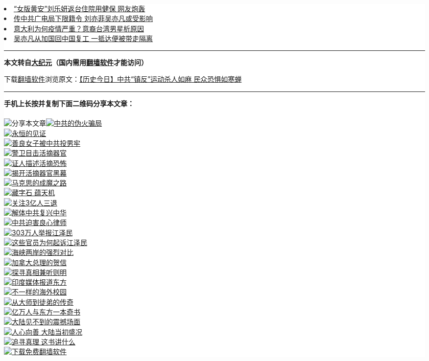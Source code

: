 <li><a href="/gb/20/3/12/n11934318.md#1">“女版黄安”刘乐妍返台住院用健保 网友炮轰</a></li>
<li><a href="/gb/20/3/11/n11933566.md#1">传中共广电局下限籍令 刘亦菲吴亦凡或受影响</a></li>
<li><a href="/gb/20/3/12/n11936148.md#1">意大利为何疫情严重？意裔台湾男星析原因</a></li>
<li><a href="/gb/20/3/11/n11933325.md#1">吴亦凡从加国回中国复工 一抵达便被带走隔离</a></li>
<hr>

<strong>本文转自<a href="https://www.epochtimes.com">大纪元</a>（国内需用<a href="https://github.com/bannedbook/fanqiang/wiki">翻墙软件</a>才能访问）</strong><p>下载<a href="https://github.com/bannedbook/fanqiang/wiki">翻墙软件</a>浏览原文：<a href="https://www.epochtimes.com/gb/14/1/16/n4060477.htm">【历史今日】中共“镇反”运动杀人如麻 民众恐惧如寒蝉</a></p><hr>

<strong>手机上长按并复制下面二维码分享本文章：</strong><br><br><img src="http://d1p1.ip.zn2.us/v.php?action=qrcode&url=/gb/14/1/16/n4060477.md%231" title="分享本文章"></td><td VALIGN=TOP><a href="/gb/16/1/21/n4622075.md?dfh#1" target="_blank"><img src="https://raw.githubusercontent.com/tjvrql262/djy/master/gb/300/wei-f1.jpg" title="中共的伪火骗局"  alt="中共的伪火骗局"></a><br><a href="https://github.com/tjvrql262/www/blob/master/README.md?dfh#9" target="_blank"><img src="https://raw.githubusercontent.com/tjvrql262/djy/master/gb/300/yong-h.jpg" title="永恒的见证"  alt="永恒的见证"></a><br><a href="/gb/13/9/29/n3974789.md?dfh#1" target="_blank"><img src="https://raw.githubusercontent.com/tjvrql262/djy/master/gb/300/shang-lnz.jpg" title="善良女子被中共投男牢"  alt="善良女子被中共投男牢"></a><br><a href="/gb/16/3/16/n4663449.md?dfh#1" target="_blank"><img src="https://raw.githubusercontent.com/tjvrql262/djy/master/gb/300/huo-z3.jpg" title="警卫目击活摘器官"  alt="警卫目击活摘器官"></a><br><a href="/gb/16/8/7/n8177641.md?dfh#1" target="_blank"><img src="https://raw.githubusercontent.com/tjvrql262/djy/master/gb/300/huo-z4.jpg" title="证人描述活摘恐怖"  alt="证人描述活摘恐怖"></a><br><a href="/gb/10/4/19/n2881569.md?dfh#1" target="_blank"><img src="https://raw.githubusercontent.com/tjvrql262/djy/master/gb/300/huo-z1.jpg" title="揭开活摘器官黑幕"  alt="揭开活摘器官黑幕"></a><br><a href="/gb/10/11/7/n3077476.md?dfh#1" target="_blank"><img src="https://raw.githubusercontent.com/tjvrql262/djy/master/gb/300/ma-ks.jpg" title="马克思的成魔之路"  alt="马克思的成魔之路"></a><br><a href="/gb/14/6/9/n4173977.md?dfh#1" target="_blank"><img src="https://raw.githubusercontent.com/tjvrql262/djy/master/gb/300/chang-zs.jpg" title="藏字石 蕴天机"  alt="藏字石 蕴天机"></a><br><a href="/gb/18/5/10/n10381511.md?dfh#1" target="_blank"><img src="https://raw.githubusercontent.com/tjvrql262/djy/master/gb/300/st1.jpg" title="关注3亿人三退"  alt="关注3亿人三退"></a><br><a href="/gb/18/3/21/n10237682.md?dfh#1" target="_blank"><img src="https://raw.githubusercontent.com/tjvrql262/djy/master/gb/300/jie-t.jpg" title="解体中共复兴中华"  alt="解体中共复兴中华"></a><br><a href="/gb/9/2/9/n2422991.md?dfh#1" target="_blank"><img src="https://raw.githubusercontent.com/tjvrql262/djy/master/gb/300/gao-zs.jpg" title="中共迫害良心律师"  alt="中共迫害良心律师"></a><br><a href="/gb/18/12/9/n10900044.md?dfh#1" target="_blank"><img src="https://raw.githubusercontent.com/tjvrql262/djy/master/gb/300/sj1.jpg" title="303万人举报江泽民"  alt="303万人举报江泽民"></a><br><a href="/gb/18/8/28/n10672014.md?dfh#1" target="_blank"><img src="https://raw.githubusercontent.com/tjvrql262/djy/master/gb/300/sj2.jpg" title="这些官员为何起诉江泽民"  alt="这些官员为何起诉江泽民"></a><br><a href="/gb/8/12/18/n2367165.md?dfh#1" target="_blank"><img src="https://raw.githubusercontent.com/tjvrql262/djy/master/gb/300/liangan.jpg" title="海峡两岸的强烈对比"  alt="海峡两岸的强烈对比"></a><br><a href="/gb/15/12/10/n4593139.md?dfh#1" target="_blank"><img src="https://raw.githubusercontent.com/tjvrql262/djy/master/gb/300/jia-ndzl.jpg" title="加拿大总理的贺信"  alt="加拿大总理的贺信"></a><br><a href="/gb/11/6/17/n3289382.md?dfh#1" target="_blank"><img src="https://raw.githubusercontent.com/tjvrql262/djy/master/gb/300/xiao-wd.jpg" title="探寻真相兼听则明"  alt="探寻真相兼听则明"></a><br><a href="/gb/18/10/27/n10812623.md?dfh#1" target="_blank"><img src="https://raw.githubusercontent.com/tjvrql262/djy/master/gb/300/yindu.jpg" title="印度媒体报道东方"  alt="印度媒体报道东方"></a><br><a href="/gb/18/6/9/n10469652.md?dfh#1" target="_blank"><img src="https://raw.githubusercontent.com/tjvrql262/djy/master/gb/300/xie-j.jpg" title="不一样的海外校园"  alt="不一样的海外校园"></a><br><a href="/gb/7/4/5/n1669415.md?dfh#1" target="_blank"><img src="https://raw.githubusercontent.com/tjvrql262/djy/master/gb/300/li-up.jpg" title="从大师到徒弟的传奇"  alt="从大师到徒弟的传奇"></a><br><a href="/gb/17/5/26/n9191512.md?dfh#1" target="_blank"><img src="https://raw.githubusercontent.com/tjvrql262/djy/master/gb/300/zfl2.jpg" title="亿万人与东方一本奇书"  alt="亿万人与东方一本奇书"></a><br><a href="/gb/13/11/27/n4020290.md?dfh#1" target="_blank"><img src="https://raw.githubusercontent.com/tjvrql262/djy/master/gb/300/zhen-h.jpg" title="大陆见不到的震撼场面"  alt="大陆见不到的震撼场面"></a><br><a href="/gb/15/7/17/n4482910.md?dfh#1" target="_blank"><img src="https://raw.githubusercontent.com/tjvrql262/djy/master/gb/300/dalu-sk.jpg" title="人心向善 大陆当初盛况"  alt="人心向善 大陆当初盛况"></a><br><a href="/gb/19/1/5/n10955468.md?dfh#1" target="_blank"><img src="https://raw.githubusercontent.com/tjvrql262/djy/master/gb/300/zfl1.jpg" title="追寻真理 这书讲什么"  alt="追寻真理 这书讲什么"></a><br><a href="https://github.com/bannedbook/fanqiang/wiki" target="_blank"><img src="https://raw.githubusercontent.com/tjvrql262/djy/master/gb/300/fq1.jpg" title="下载免费翻墙软件"  alt="下载免费翻墙软件"></a><br></td></tr></table>
